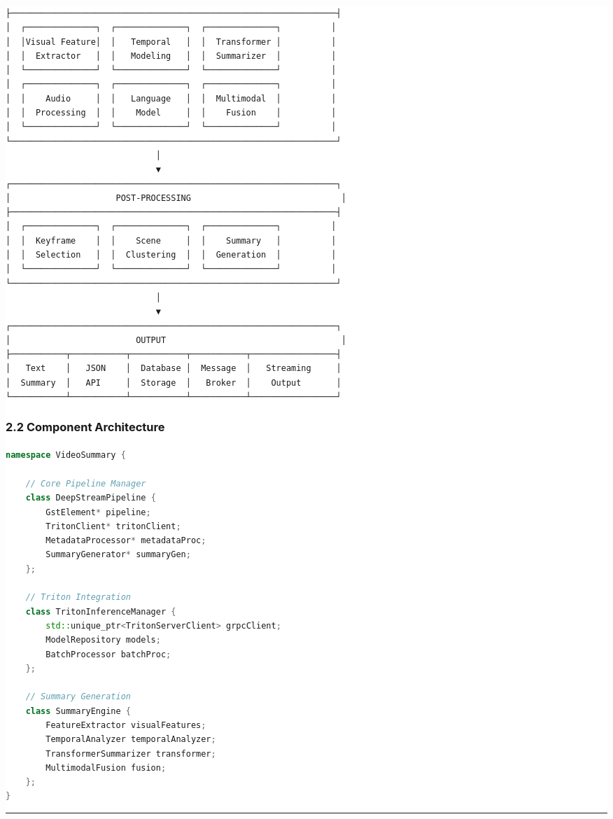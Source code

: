 ```
├─────────────────────────────────────────────────────────────────┤
│  ┌──────────────┐  ┌──────────────┐  ┌──────────────┐          │
│  │Visual Feature│  │   Temporal   │  │  Transformer │          │
│  │  Extractor   │  │   Modeling   │  │  Summarizer  │          │
│  └──────────────┘  └──────────────┘  └──────────────┘          │
│  ┌──────────────┐  ┌──────────────┐  ┌──────────────┐          │
│  │    Audio     │  │   Language   │  │  Multimodal  │          │
│  │  Processing  │  │    Model     │  │    Fusion    │          │
│  └──────────────┘  └──────────────┘  └──────────────┘          │
└─────────────────────────────────────────────────────────────────┘
                              │
                              ▼
┌─────────────────────────────────────────────────────────────────┐
│                     POST-PROCESSING                              │
├─────────────────────────────────────────────────────────────────┤
│  ┌──────────────┐  ┌──────────────┐  ┌──────────────┐          │
│  │  Keyframe    │  │    Scene     │  │    Summary   │          │
│  │  Selection   │  │  Clustering  │  │  Generation  │          │
│  └──────────────┘  └──────────────┘  └──────────────┘          │
└─────────────────────────────────────────────────────────────────┘
                              │
                              ▼
┌─────────────────────────────────────────────────────────────────┐
│                         OUTPUT                                   │
├───────────┬───────────┬───────────┬───────────┬─────────────────┤
│   Text    │   JSON    │  Database │  Message  │   Streaming     │
│  Summary  │   API     │  Storage  │   Broker  │    Output       │
└───────────┴───────────┴───────────┴───────────┴─────────────────┘
```

### 2.2 Component Architecture

```cpp
namespace VideoSummary {
    
    // Core Pipeline Manager
    class DeepStreamPipeline {
        GstElement* pipeline;
        TritonClient* tritonClient;
        MetadataProcessor* metadataProc;
        SummaryGenerator* summaryGen;
    };
    
    // Triton Integration
    class TritonInferenceManager {
        std::unique_ptr<TritonServerClient> grpcClient;
        ModelRepository models;
        BatchProcessor batchProc;
    };
    
    // Summary Generation
    class SummaryEngine {
        FeatureExtractor visualFeatures;
        TemporalAnalyzer temporalAnalyzer;
        TransformerSummarizer transformer;
        MultimodalFusion fusion;
    };
}
```

---